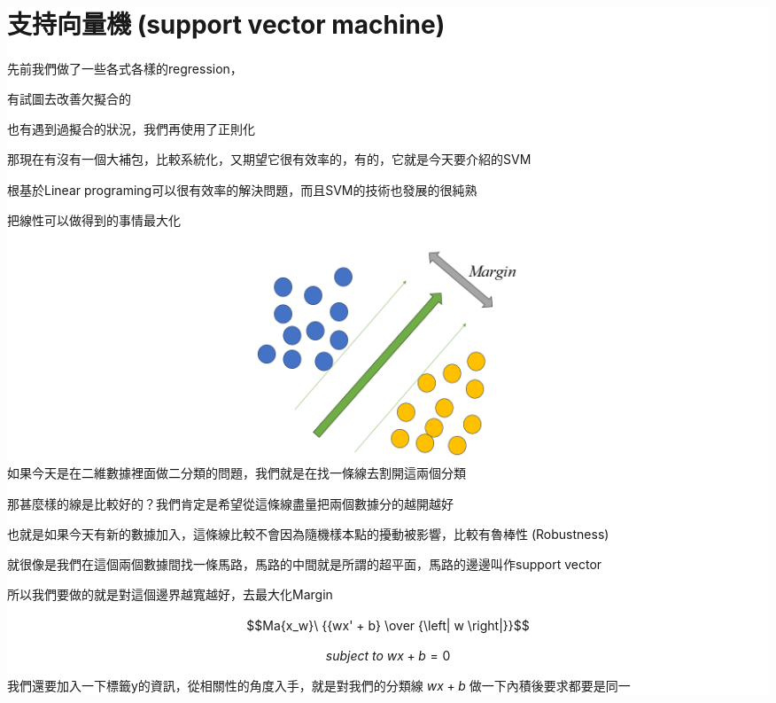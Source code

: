 # 支持向量機 (support vector machine) 
先前我們做了一些各式各樣的regression，

有試圖去改善欠擬合的

也有遇到過擬合的狀況，我們再使用了正則化

那現在有沒有一個大補包，比較系統化，又期望它很有效率的，有的，它就是今天要介紹的SVM

根基於Linear programing可以很有效率的解決問題，而且SVM的技術也發展的很純熟

把線性可以做得到的事情最大化

<div align=center><img src="https://raw.githubusercontent.com/fluttering13/Machine-learning-base/master/pic/SVM1.png" width="300px"/></div

如果今天是在二維數據裡面做二分類的問題，我們就是在找一條線去割開這兩個分類

那甚麼樣的線是比較好的？我們肯定是希望從這條線盡量把兩個數據分的越開越好

也就是如果今天有新的數據加入，這條線比較不會因為隨機樣本點的擾動被影響，比較有魯棒性 (Robustness)

就很像是我們在這個兩個數據間找一條馬路，馬路的中間就是所謂的超平面，馬路的邊邊叫作support vector

所以我們要做的就是對這個邊界越寬越好，去最大化Margin

$$Ma{x_w}\ {{wx' + b} \over {\left| w \right|}}$$

$$subject\ to\ wx + b = 0$$

我們還要加入一下標籤y的資訊，從相關性的角度入手，就是對我們的分類線 $wx+b$ 做一下內積後要求都要是同一
